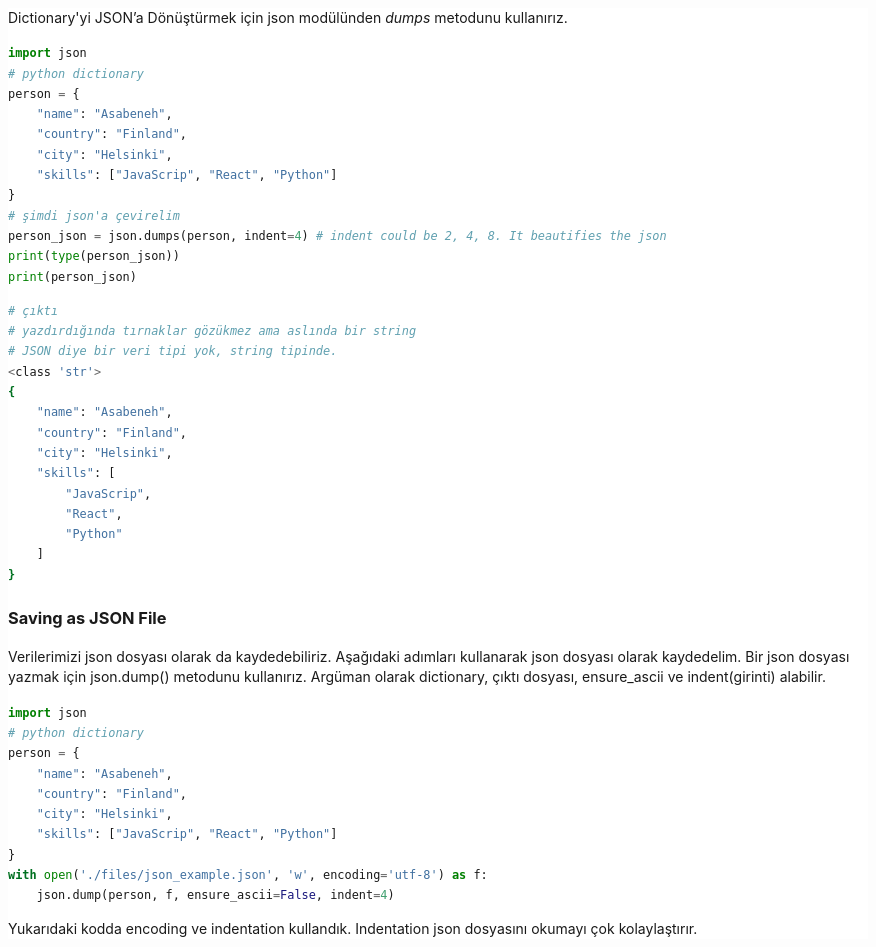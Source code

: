 Dictionary'yi JSON’a Dönüştürmek için json modülünden _dumps_ metodunu kullanırız.

```py
import json
# python dictionary
person = {
    "name": "Asabeneh",
    "country": "Finland",
    "city": "Helsinki",
    "skills": ["JavaScrip", "React", "Python"]
}
# şimdi json'a çevirelim
person_json = json.dumps(person, indent=4) # indent could be 2, 4, 8. It beautifies the json
print(type(person_json))
print(person_json)
```

```sh
# çıktı
# yazdırdığında tırnaklar gözükmez ama aslında bir string
# JSON diye bir veri tipi yok, string tipinde.
<class 'str'>
{
    "name": "Asabeneh",
    "country": "Finland",
    "city": "Helsinki",
    "skills": [
        "JavaScrip",
        "React",
        "Python"
    ]
}
```

### Saving as JSON File

Verilerimizi json dosyası olarak da kaydedebiliriz. Aşağıdaki adımları kullanarak json dosyası olarak kaydedelim. Bir json dosyası yazmak için json.dump() metodunu kullanırız. Argüman olarak dictionary, çıktı dosyası, ensure_ascii ve indent(girinti) alabilir.

```py
import json
# python dictionary
person = {
    "name": "Asabeneh",
    "country": "Finland",
    "city": "Helsinki",
    "skills": ["JavaScrip", "React", "Python"]
}
with open('./files/json_example.json', 'w', encoding='utf-8') as f:
    json.dump(person, f, ensure_ascii=False, indent=4)
```

Yukarıdaki kodda encoding ve indentation kullandık. Indentation json dosyasını okumayı çok kolaylaştırır.
